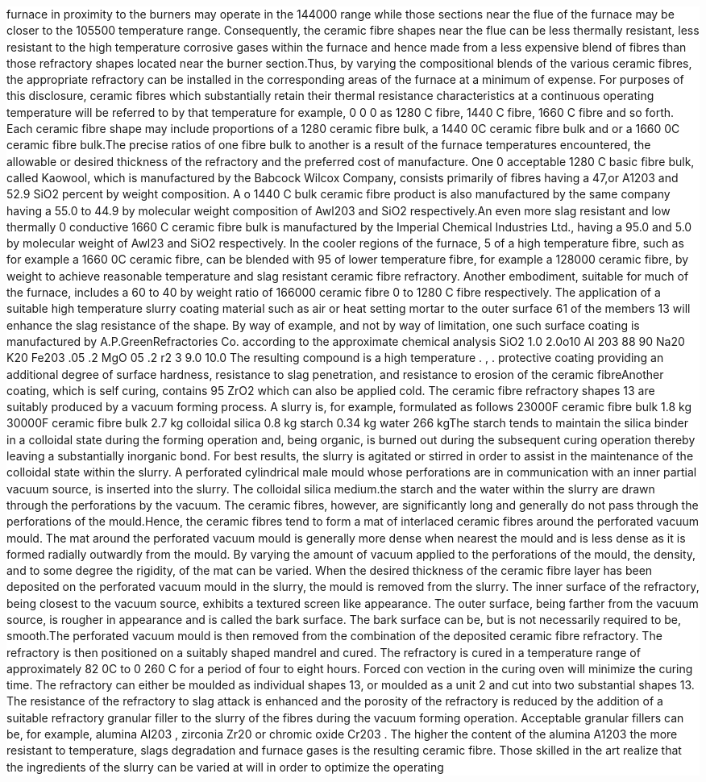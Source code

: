 furnace in proximity to the burners may operate in the 144000 range while those sections near the flue of the furnace may be closer to the 105500 temperature range. Consequently, the ceramic fibre shapes near the flue can be less thermally resistant, less resistant to the high temperature corrosive gases within the furnace and hence made from a less expensive blend of fibres than those refractory shapes located near the burner section.Thus, by varying the compositional blends of the various ceramic fibres, the appropriate refractory can be installed in the corresponding areas of the furnace at a minimum of expense. For purposes of this disclosure, ceramic fibres which substantially retain their thermal resistance characteristics at a continuous operating temperature will be referred to by that temperature for example, 0 0 0 as 1280 C fibre, 1440 C fibre, 1660 C fibre and so forth. Each ceramic fibre shape may include proportions of a 1280 ceramic fibre bulk, a 1440 0C ceramic fibre bulk and or a 1660 0C ceramic fibre bulk.The precise ratios of one fibre bulk to another is a result of the furnace temperatures encountered, the allowable or desired thickness of the refractory and the preferred cost of manufacture. One 0 acceptable 1280 C basic fibre bulk, called Kaowool, which is manufactured by the Babcock Wilcox Company, consists primarily of fibres having a 47,or A1203 and 52.9 SiO2 percent by weight composition. A o 1440 C bulk ceramic fibre product is also manufactured by the same company having a 55.0 to 44.9 by molecular weight composition of Awl203 and SiO2 respectively.An even more slag resistant and low thermally 0 conductive 1660 C ceramic fibre bulk is manufactured by the Imperial Chemical Industries Ltd., having a 95.0 and 5.0 by molecular weight of Awl23 and SiO2 respectively. In the cooler regions of the furnace, 5 of a high temperature fibre, such as for example a 1660 0C ceramic fibre, can be blended with 95 of lower temperature fibre, for example a 128000 ceramic fibre, by weight to achieve reasonable temperature and slag resistant ceramic fibre refractory. Another embodiment, suitable for much of the furnace, includes a 60 to 40 by weight ratio of 166000 ceramic fibre 0 to 1280 C fibre respectively. The application of a suitable high temperature slurry coating material such as air or heat setting mortar to the outer surface 61 of the members 13 will enhance the slag resistance of the shape. By way of example, and not by way of limitation, one such surface coating is manufactured by A.P.GreenRefractories Co. according to the approximate chemical analysis SiO2 1.0 2.0o10 Al 203 88 90 Na20 K20 Fe203 .05 .2 MgO 05 .2 r2 3 9.0 10.0 The resulting compound is a high temperature . , . protective coating providing an additional degree of surface hardness, resistance to slag penetration, and resistance to erosion of the ceramic fibreAnother coating, which is self curing, contains 95 ZrO2 which can also be applied cold. The ceramic fibre refractory shapes 13 are suitably produced by a vacuum forming process. A slurry is, for example, formulated as follows 23000F ceramic fibre bulk 1.8 kg 30000F ceramic fibre bulk 2.7 kg colloidal silica 0.8 kg starch 0.34 kg water 266 kgThe starch tends to maintain the silica binder in a colloidal state during the forming operation and, being organic, is burned out during the subsequent curing operation thereby leaving a substantially inorganic bond. For best results, the slurry is agitated or stirred in order to assist in the maintenance of the colloidal state within the slurry. A perforated cylindrical male mould whose perforations are in communication with an inner partial vacuum source, is inserted into the slurry. The colloidal silica medium.the starch and the water within the slurry are drawn through the perforations by the vacuum. The ceramic fibres, however, are significantly long and generally do not pass through the perforations of the mould.Hence, the ceramic fibres tend to form a mat of interlaced ceramic fibres around the perforated vacuum mould. The mat around the perforated vacuum mould is generally more dense when nearest the mould and is less dense as it is formed radially outwardly from the mould. By varying the amount of vacuum applied to the perforations of the mould, the density, and to some degree the rigidity, of the mat can be varied. When the desired thickness of the ceramic fibre layer has been deposited on the perforated vacuum mould in the slurry, the mould is removed from the slurry. The inner surface of the refractory, being closest to the vacuum source, exhibits a textured screen like appearance. The outer surface, being farther from the vacuum source, is rougher in appearance and is called the bark surface. The bark surface can be, but is not necessarily required to be, smooth.The perforated vacuum mould is then removed from the combination of the deposited ceramic fibre refractory. The refractory is then positioned on a suitably shaped mandrel and cured. The refractory is cured in a temperature range of approximately 82 0C to 0 260 C for a period of four to eight hours. Forced con vection in the curing oven will minimize the curing time. The refractory can either be moulded as individual shapes 13, or moulded as a unit 2 and cut into two substantial shapes 13. The resistance of the refractory to slag attack is enhanced and the porosity of the refractory is reduced by the addition of a suitable refractory granular filler to the slurry of the fibres during the vacuum forming operation. Acceptable granular fillers can be, for example, alumina Al203 , zirconia Zr20 or chromic oxide Cr203 . The higher the content of the alumina A1203 the more resistant to temperature, slags degradation and furnace gases is the resulting ceramic fibre. Those skilled in the art realize that the ingredients of the slurry can be varied at will in order to optimize the operating